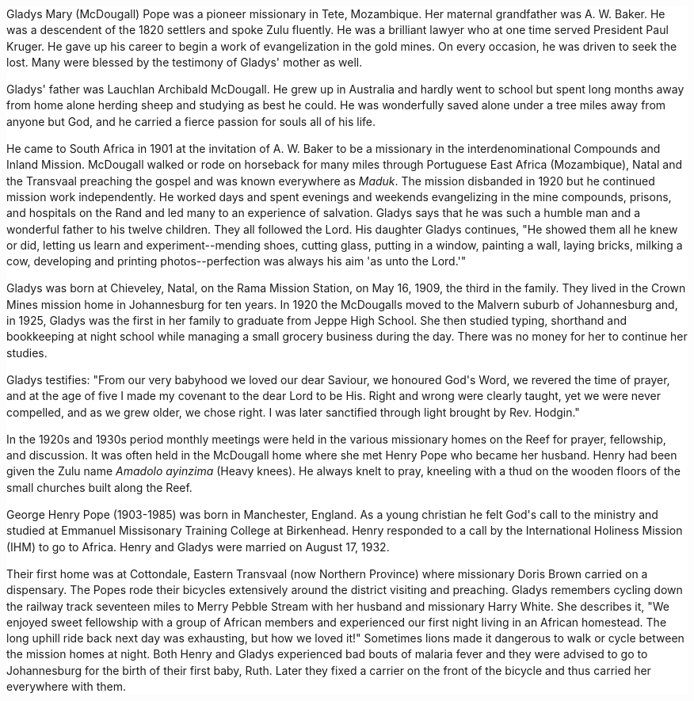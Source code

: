 

Gladys Mary (McDougall) Pope was a pioneer missionary in Tete, Mozambique. Her maternal grandfather was A. W. Baker.  He was a descendent of the 1820 settlers and spoke Zulu fluently.  He was a brilliant lawyer who at one time served President Paul Kruger.  He gave up his career to begin a work of evangelization in the gold mines.  On every occasion, he was driven to seek the lost. Many were blessed by the testimony of Gladys' mother as well.

Gladys' father was Lauchlan Archibald McDougall.  He grew up in Australia and hardly went to school but spent long months away from home alone herding sheep and studying as best he could. He was wonderfully saved alone under a tree miles away from anyone but God, and he carried a fierce passion for souls all of his life.

He came to South Africa in 1901 at the invitation of A. W. Baker to be a missionary in the interdenominational Compounds and Inland Mission.   McDougall walked or rode on horseback for many miles through Portuguese East Africa (Mozambique), Natal and the Transvaal preaching the gospel and  was known everywhere as *Maduk*. The mission disbanded in 1920 but he continued mission work independently.  He worked days and spent evenings and weekends evangelizing in the mine compounds, prisons, and hospitals on the Rand and led many to an experience of salvation. Gladys says that he was such a humble man and a wonderful father to his twelve children.  They all followed the Lord.  His daughter Gladys continues, "He showed them all he knew or did, letting us learn and experiment--mending shoes, cutting glass, putting in a window, painting a wall, laying bricks, milking a cow, developing and printing photos--perfection was always his aim 'as unto the Lord.'"

Gladys was born at Chieveley, Natal, on the Rama Mission Station, on May 16, 1909, the third in the family.   They lived in the Crown Mines mission home in Johannesburg for ten years.  In 1920 the McDougalls moved to the Malvern suburb of Johannesburg and, in 1925, Gladys was the first in her family to graduate from Jeppe High School.  She then studied typing, shorthand and bookkeeping at night school while managing a small grocery business during the day.  There was no money for her to continue her studies.

Gladys testifies: "From our very babyhood we loved our dear Saviour, we honoured God's Word, we revered the time of prayer, and at the age of five I made my covenant to the dear Lord to be His.  Right and wrong were clearly taught, yet we were never compelled, and as we grew older, we chose right.  I was later sanctified through light brought by Rev. Hodgin."

In the 1920s and 1930s period monthly meetings were held in the various missionary homes on the Reef for prayer, fellowship, and discussion.  It was often held in the McDougall home where she met Henry Pope who became her husband. Henry had been given  the Zulu name *Amadolo ayinzima* (Heavy knees).  He always knelt to pray, kneeling with a thud on the wooden floors of the small churches built along the Reef.

George Henry Pope (1903-1985) was born in Manchester, England. As a young christian he felt God's call to the ministry and studied at Emmanuel Missisonary Training College at Birkenhead. Henry responded to a call by the International Holiness Mission (IHM) to go to Africa.  Henry and Gladys were married on August 17, 1932.

Their first home was at Cottondale, Eastern Transvaal (now Northern Province) where missionary Doris Brown carried on a dispensary. The Popes rode their bicycles extensively around the district visiting and preaching.  Gladys remembers cycling down the railway track seventeen miles to Merry Pebble Stream with her husband and missionary Harry White.  She describes it, "We enjoyed sweet fellowship with a group of African members and experienced our first night living in an African homestead. The long uphill ride back next day was exhausting, but how we loved it!"  Sometimes lions made it dangerous to walk or cycle between the mission homes at night. Both Henry and Gladys experienced bad bouts of malaria fever and they were advised to go to Johannesburg for the birth of their first baby, Ruth.  Later they fixed a carrier on the front of the bicycle and thus carried her everywhere with them.
